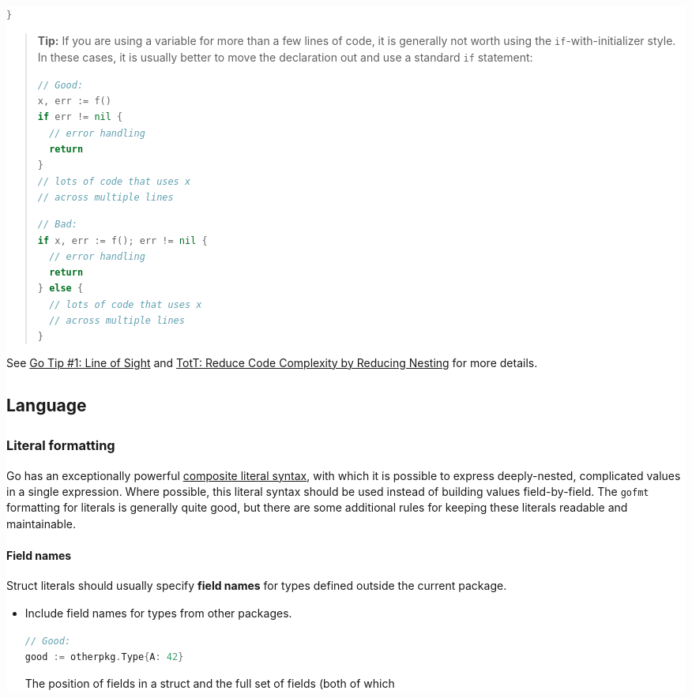 ```go
}
```

> **Tip:** If you are using a variable for more than a few lines of code, it is
> generally not worth using the `if`-with-initializer style. In these cases, it
> is usually better to move the declaration out and use a standard `if`
> statement:
>
> ```go
> // Good:
> x, err := f()
> if err != nil {
>   // error handling
>   return
> }
> // lots of code that uses x
> // across multiple lines
> ```
>
> ```go
> // Bad:
> if x, err := f(); err != nil {
>   // error handling
>   return
> } else {
>   // lots of code that uses x
>   // across multiple lines
> }
> ```

See [Go Tip #1: Line of Sight] and
[TotT: Reduce Code Complexity by Reducing Nesting](https://testing.googleblog.com/2017/06/code-health-reduce-nesting-reduce.html)
for more details.

[Go Tip #1: Line of Sight]: https://linkudos.github.io/styleguide/go/index.html#gotip

<a id="language"></a>

## Language

<a id="literal-formatting"></a>

### Literal formatting

Go has an exceptionally powerful [composite literal syntax], with which it is
possible to express deeply-nested, complicated values in a single expression.
Where possible, this literal syntax should be used instead of building values
field-by-field. The `gofmt` formatting for literals is generally quite good, but
there are some additional rules for keeping these literals readable and
maintainable.

[composite literal syntax]: https://golang.org/ref/spec#Composite_literals

<a id="literal-field-names"></a>

#### Field names

Struct literals should usually specify **field names** for types defined outside
the current package.

*   Include field names for types from other packages.

    ```go
    // Good:
    good := otherpkg.Type{A: 42}
    ```

    The position of fields in a struct and the full set of fields (both of which

[`syscall`]: https://pkg.go.dev/syscall#pkg-constants
[`tabwriter`]: https://pkg.go.dev/text/tabwriter
[shadowed]: best-practices#shadowing
[Receiver]: https://golang.org/ref/spec#Method_declarations
[MixedCaps]: guide#mixed-caps
[Exported]: https://tour.golang.org/basics/3
[exportedness]: https://golang.org/ref/spec#Exported_identifiers
[clarity]: guide#clarity
[concision]: guide#concision
[types and type-like words]: #repetitive-with-type
[surrounding context]: #repetitive-in-context
[method receiver variable]: #receiver-names
[doc preview]: best-practices#documentation-preview
[documentation conventions]:  best-practices#documentation-conventions
[post from The Go Blog on documentation]: https://blog.golang.org/godoc-documenting-go-code
[full sentences]: #comment-sentences
[Documentation comments]: #doc-comments
[runnable example]: http://blog.golang.org/examples
[Godoc]: https://pkg.go.dev/time#example-Duration
[source]: https://cs.opensource.google/go/go/+/HEAD:src/time/example_test.go
[Naked returns]: https://tour.golang.org/basics/7
[GoTip #38: Functions as Named Types]: https://linkudos.github.io/styleguide/go/index.html#gotip
[`WithTimeout`]: https://pkg.go.dev/context#WithTimeout
[`CancelFunc`]: https://pkg.go.dev/context#CancelFunc
[proto and stub best practices]: best-practices#import-protos
[goimports]: golang.org/x/tools/cmd/goimports
[nogo static checker]: https://github.com/bazelbuild/rules_go/blob/master/go/nogo.rst
[nil error]: https://golang.org/doc/faq#nil_error
[`(*bytes.Buffer).Write`]: https://pkg.go.dev/bytes#Buffer.Write
[Effective Go section on multiple returns]: http://golang.org/doc/effective_go.html#multiple-returns
[Zero-value]: https://golang.org/ref/spec#The_zero_value
[explicit field names]: #literal-field-names
[in-band errors]: #in-band-errors
[Effective Go section on errors]: http://golang.org/doc/effective_go.html#errors
[`os.Exit`]: https://pkg.go.dev/os#Exit
[synchronous functions]: #synchronous-functions
[cheney-stop]: https://dave.cheney.net/2016/12/22/never-start-a-goroutine-without-knowing-how-it-will-stop
[rethinking-slides]: https://drive.google.com/file/d/1nPdvhB0PutEJzdCq5ms6UI58dp50fcAN/view
[rethinking-video]: https://www.youtube.com/watch?v=5zXAHh5tJqQ
[When Go programs end]: https://changelog.com/gotime/165
[GoTip #42: Authoring a Stub for Testing]: https://linkudos.github.io/styleguide/go/index.html#gotip
[GoTip #49: Accept Interfaces, Return Concrete Types]: https://linkudos.github.io/styleguide/go/index.html#gotip
[GoTip #78: Minimal Viable Interfaces]: https://linkudos.github.io/styleguide/go/index.html#gotip
[real implementation]: best-practices#use-real-transports
[public API]: https://abseil.io/resources/swe-book/html/ch12.html#test_via_public_apis
[double types]: https://abseil.io/resources/swe-book/html/ch13.html#techniques_for_using_test_doubles
[test double]: https://abseil.io/resources/swe-book/html/ch13.html#basic_concepts
[tott-438]: https://testing.googleblog.com/2017/08/code-health-eliminate-yagni-smells.html
[Generics tutorial]: https://go.dev/doc/tutorial/generics
[Type Parameters]: https://go.dev/design/43651-type-parameters
[Using Generics in Go]: https://www.youtube.com/watch?v=nr8EpUO9jhw
[Write code, don't design types]: https://www.youtube.com/watch?v=Pa_e9EeCdy8&t=1250s
[method receiver]: https://golang.org/ref/spec#Method_declarations
[method set(s)]: https://golang.org/ref/spec#Method_sets
[plain old data]: https://en.wikipedia.org/wiki/Passive_data_structure
[`sync.Mutex`]: https://pkg.go.dev/sync#Mutex
[built-in type]: https://pkg.go.dev/builtin
[*type alias*]: http://golang.org/ref/spec#Type_declarations
[alias]: https://go.googlesource.com/proposal/+/master/design/18130-type-alias.md
[standard `flag` package]: https://golang.org/pkg/flag/
[mixed caps]: guide#mixed-caps
[complex CLIs]: best-practices#complex-clis
[totw-45]: https://abseil.io/tips/45
[standard `log` package]: https://pkg.go.dev/log
[package `glog`]: https://pkg.go.dev/github.com/golang/glog
[`log.Exit`]: https://pkg.go.dev/github.com/golang/glog#Exit
[`log.Fatal`]: https://pkg.go.dev/github.com/golang/glog#Fatal
[`context.Context`]: https://pkg.go.dev/context
[Contexts and structs]: https://go.dev/blog/context-and-structs
[useful failure messages]: #useful-test-failures
[`fmt`]: https://golang.org/pkg/fmt/
[marking test helpers]: #mark-test-helpers
[section on printing diffs]: #print-diffs
[deep comparison]: #types-of-equality
[`cmpopts`]: https://pkg.go.dev/github.com/google/go-cmp/cmp/cmpopts
[`cmpopts.IgnoreInterfaces`]: https://pkg.go.dev/github.com/google/go-cmp/cmp/cmpopts#IgnoreInterfaces
[`json.Marshal`]: https://golang.org/pkg/encoding/json/#Marshal
[language-defined comparisons]: http://golang.org/ref/spec#Comparison_operators
[`cmp`]: https://pkg.go.dev/github.com/google/go-cmp/cmp
[`cmp.Equal`]: https://pkg.go.dev/github.com/google/go-cmp/cmp#Equal
[`cmp.Diff`]: https://pkg.go.dev/github.com/google/go-cmp/cmp#Diff
[`protocmp.Transform`]: https://pkg.go.dev/google.golang.org/protobuf/testing/protocmp#Transform
[`pretty`]: https://pkg.go.dev/github.com/kylelemons/godebug/pretty
[types of equality]: #types-of-equality
[`diff`]: https://pkg.go.dev/github.com/kylelemons/godebug/diff
[`pretty.Compare`]: https://pkg.go.dev/github.com/kylelemons/godebug/pretty#Compare
[tott-350]: https://testing.googleblog.com/2015/01/testing-on-toilet-change-detector-tests.html
[`cmpopts.EquateErrors`]: https://pkg.go.dev/github.com/google/go-cmp/cmp/cmpopts#EquateErrors
[define subtests]: https://pkg.go.dev/testing#hdr-Subtests_and_Sub_benchmarks
[test filter]: https://bazel.build/docs/user-manual#test-filter
[Go test runner]: https://golang.org/cmd/go/#hdr-Testing_flags
[identify the inputs]: #identify-the-input
[special meaning for test filters]: https://blog.golang.org/subtests#:~:text=Perhaps%20a%20bit,match%20any%20tests
[tests of `fmt.Sprintf`]: https://cs.opensource.google/go/go/+/master:src/fmt/fmt_test.go
[tests for `net.Dial`]: https://cs.opensource.google/go/go/+/master:src/net/dial_test.go;l=318;drc=5b606a9d2b7649532fe25794fa6b99bd24e7697c
[GoTip #50: Disjoint Table Tests]: https://linkudos.github.io/styleguide/go/index.html#gotip